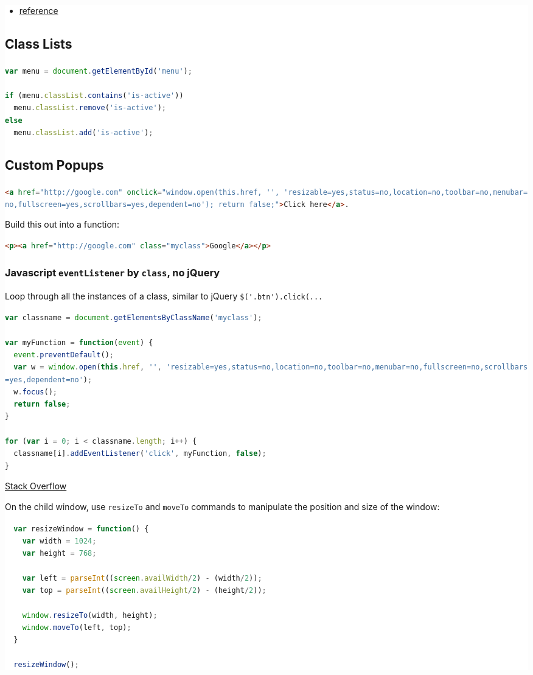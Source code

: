 - [reference](http://www.jon.gold/2016/06/declarative-design-tools/)

## Class Lists

```javascript
var menu = document.getElementById('menu');

if (menu.classList.contains('is-active'))
  menu.classList.remove('is-active');
else
  menu.classList.add('is-active');
```

## Custom Popups

```html
<a href="http://google.com" onclick="window.open(this.href, '', 'resizable=yes,status=no,location=no,toolbar=no,menubar=no,fullscreen=yes,scrollbars=yes,dependent=no'); return false;">Click here</a>.
```

Build this out into a function:

```html
<p><a href="http://google.com" class="myclass">Google</a></p>
```

### Javascript `eventListener` by `class`, no jQuery

Loop through all the instances of a class, similar to jQuery `$('.btn').click(...`

```javascript
var classname = document.getElementsByClassName('myclass');

var myFunction = function(event) {
  event.preventDefault();
  var w = window.open(this.href, '', 'resizable=yes,status=no,location=no,toolbar=no,menubar=no,fullscreen=no,scrollbars=yes,dependent=no');
  w.focus();
  return false;
}

for (var i = 0; i < classname.length; i++) {
  classname[i].addEventListener('click', myFunction, false);
}
```

[Stack Overflow](http://stackoverflow.com/questions/19655189/javascript-click-event-listener-on-class)

On the child window, use `resizeTo` and `moveTo` commands to manipulate the position and size of the window:

```javascript
  var resizeWindow = function() {
    var width = 1024;
    var height = 768;

    var left = parseInt((screen.availWidth/2) - (width/2));
    var top = parseInt((screen.availHeight/2) - (height/2));

    window.resizeTo(width, height);
    window.moveTo(left, top);
  }

  resizeWindow();
```
